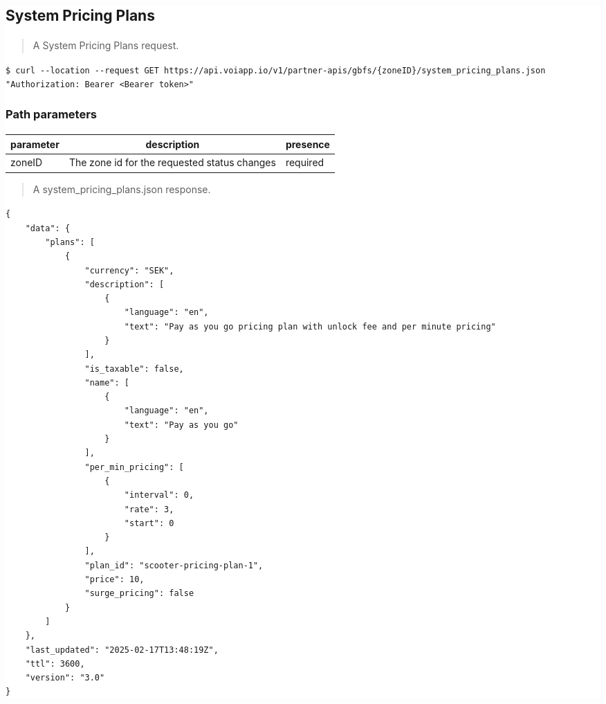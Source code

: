 
## System Pricing Plans

> A System Pricing Plans request.

```shell
$ curl --location --request GET https://api.voiapp.io/v1/partner-apis/gbfs/{zoneID}/system_pricing_plans.json
"Authorization: Bearer <Bearer token>"
```

### Path parameters

| parameter | description                                  | presence |
| --------- | -------------------------------------------- | -------- |
| zoneID    | The zone id for the requested status changes | required |



> A system_pricing_plans.json response.

```shell
{
    "data": {
        "plans": [
            {
                "currency": "SEK",
                "description": [
                    {
                        "language": "en",
                        "text": "Pay as you go pricing plan with unlock fee and per minute pricing"
                    }
                ],
                "is_taxable": false,
                "name": [
                    {
                        "language": "en",
                        "text": "Pay as you go"
                    }
                ],
                "per_min_pricing": [
                    {
                        "interval": 0,
                        "rate": 3,
                        "start": 0
                    }
                ],
                "plan_id": "scooter-pricing-plan-1",
                "price": 10,
                "surge_pricing": false
            }
        ]
    },
    "last_updated": "2025-02-17T13:48:19Z",
    "ttl": 3600,
    "version": "3.0"
}
```
